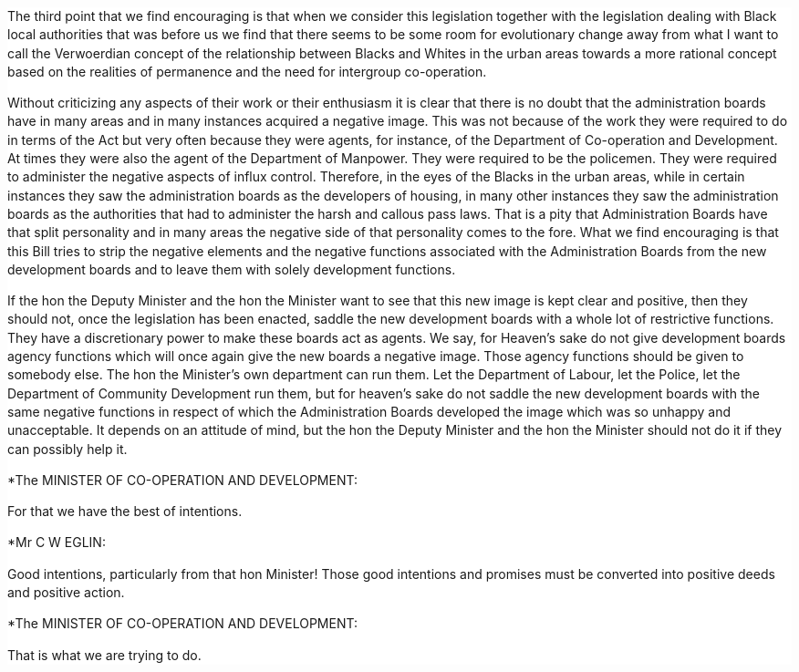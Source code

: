 <p>The third point that we find encouraging is that when we consider this legislation together with the legislation dealing with Black local authorities that was before us we find that there seems to be some room for evolutionary change away from what I want to call the Verwoerdian concept of the relationship between Blacks and Whites in the urban areas towards a more rational concept based on the realities of permanence and the need for intergroup co-operation.</p>

<p>Without criticizing any aspects of their work or their enthusiasm it is clear that there is no doubt that the administration boards have in many areas and in many instances acquired a negative image. This was not because of the work they were required to do in terms of the Act but very often because they were agents, for instance, of the Department of Co-operation and Development. At times they were also the agent of the Department of Manpower. They were required to be the policemen. They were required to administer the negative aspects of influx control. Therefore, in the eyes of the Blacks in the urban areas, while in certain instances they saw the administration boards as the developers of housing, in many other instances they saw the administration boards as the authorities that had to administer the harsh and callous pass laws. That is a pity that Administration Boards have that split personality and in many areas the negative side of that personality comes to the fore. What we find encouraging is that this Bill tries to strip the negative elements and the negative functions associated with the Administration Boards from the new development boards and to leave them with solely development functions.</p>

<p>If the hon the Deputy Minister and the hon the Minister want to see that this new image is kept clear and positive, then they should not, once the legislation has been enacted, saddle the new development boards with a whole lot of restrictive functions. They have a discretionary power to make these boards act as agents. We say, for Heaven&#x2019;s sake do not give development boards agency functions which will once again give the new boards a negative image. Those agency functions should be given to somebody else. The hon the Minister&#x2019;s own department can run them. Let the Department of Labour, let the Police, let the Department of Community Development run them, but for heaven&#x2019;s sake do not saddle the new development boards with the same negative functions in respect of which the Administration Boards developed the image which was so unhappy and unacceptable. It depends on an attitude of mind, but the hon the Deputy Minister and the hon the Minister should not do it if they can possibly help it.</p>

</speech>

<speech by="#minister_of_co-operation_and_development">

<from>*The <person refersTo="hansard_za">MINISTER OF CO-OPERATION AND DEVELOPMENT</person>:</from>

<p>For that we have the best of intentions.</p>

</speech>

<speech by="#eglin">

<from>*Mr <person refersTo="hansard_za">C W EGLIN</person>:</from>

<p>Good intentions, particularly from that hon Minister! Those good <span class="col_473-474" refersTo="page_0267"/>intentions and promises must be converted into positive deeds and positive action.</p>

</speech>

<speech by="#minister_of_co-operation_and_development">

<from>*The <person refersTo="hansard_za">MINISTER OF CO-OPERATION AND DEVELOPMENT</person>:</from>

<p>That is what we are trying to do.</p>
